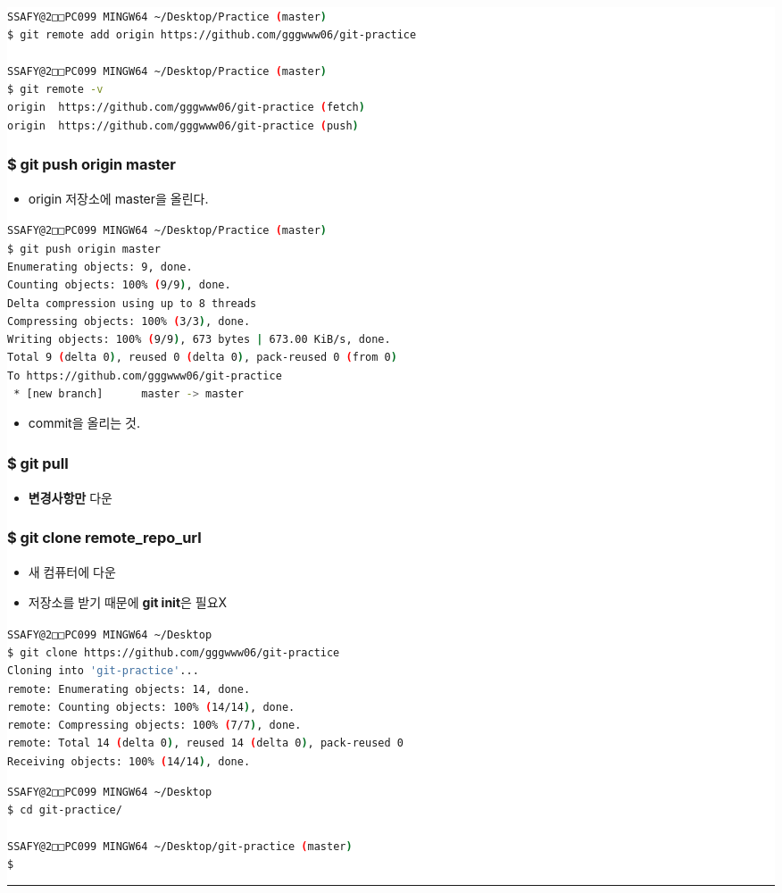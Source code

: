 ```bash
SSAFY@2□□PC099 MINGW64 ~/Desktop/Practice (master)
$ git remote add origin https://github.com/gggwww06/git-practice

SSAFY@2□□PC099 MINGW64 ~/Desktop/Practice (master)
$ git remote -v
origin  https://github.com/gggwww06/git-practice (fetch)
origin  https://github.com/gggwww06/git-practice (push)
```

### $ git push origin master

- origin 저장소에 master을 올린다.

```bash
SSAFY@2□□PC099 MINGW64 ~/Desktop/Practice (master)
$ git push origin master
Enumerating objects: 9, done.
Counting objects: 100% (9/9), done.
Delta compression using up to 8 threads
Compressing objects: 100% (3/3), done.
Writing objects: 100% (9/9), 673 bytes | 673.00 KiB/s, done.
Total 9 (delta 0), reused 0 (delta 0), pack-reused 0 (from 0)
To https://github.com/gggwww06/git-practice
 * [new branch]      master -> master
```

- commit을 올리는 것.

### $ git pull

- **변경사항만** 다운

### $ git clone remote_repo_url

- 새 컴퓨터에 다운

- 저장소를 받기 때문에 **git init**은 필요X

```bash
SSAFY@2□□PC099 MINGW64 ~/Desktop
$ git clone https://github.com/gggwww06/git-practice
Cloning into 'git-practice'...
remote: Enumerating objects: 14, done.
remote: Counting objects: 100% (14/14), done.
remote: Compressing objects: 100% (7/7), done.
remote: Total 14 (delta 0), reused 14 (delta 0), pack-reused 0
Receiving objects: 100% (14/14), done.
```

```bash
SSAFY@2□□PC099 MINGW64 ~/Desktop
$ cd git-practice/

SSAFY@2□□PC099 MINGW64 ~/Desktop/git-practice (master)
$
```

---